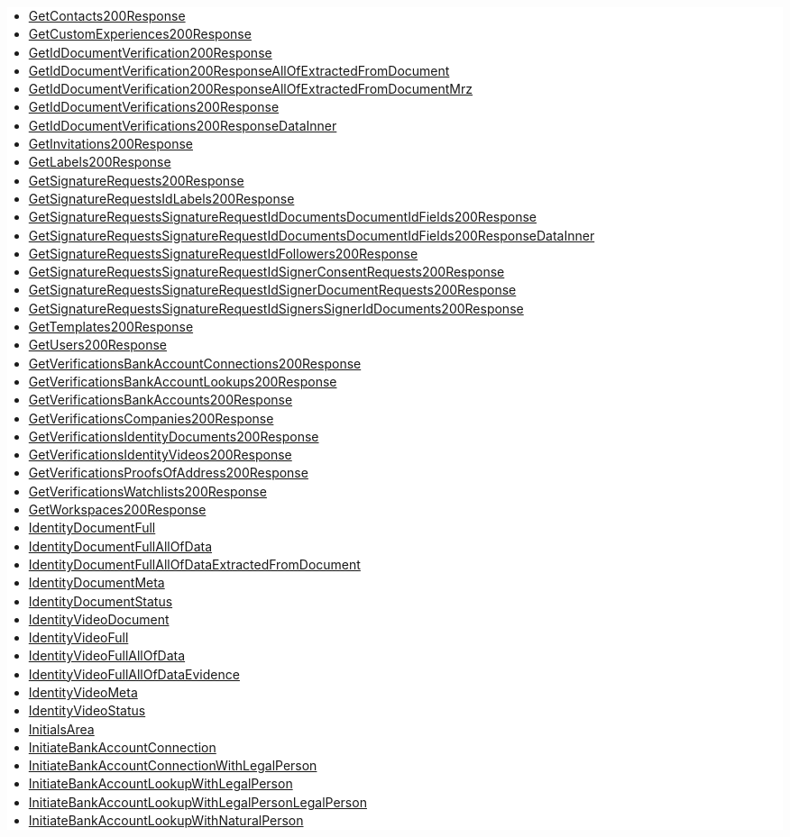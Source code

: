 - [GetContacts200Response](docs/Model/GetContacts200Response.md)
- [GetCustomExperiences200Response](docs/Model/GetCustomExperiences200Response.md)
- [GetIdDocumentVerification200Response](docs/Model/GetIdDocumentVerification200Response.md)
- [GetIdDocumentVerification200ResponseAllOfExtractedFromDocument](docs/Model/GetIdDocumentVerification200ResponseAllOfExtractedFromDocument.md)
- [GetIdDocumentVerification200ResponseAllOfExtractedFromDocumentMrz](docs/Model/GetIdDocumentVerification200ResponseAllOfExtractedFromDocumentMrz.md)
- [GetIdDocumentVerifications200Response](docs/Model/GetIdDocumentVerifications200Response.md)
- [GetIdDocumentVerifications200ResponseDataInner](docs/Model/GetIdDocumentVerifications200ResponseDataInner.md)
- [GetInvitations200Response](docs/Model/GetInvitations200Response.md)
- [GetLabels200Response](docs/Model/GetLabels200Response.md)
- [GetSignatureRequests200Response](docs/Model/GetSignatureRequests200Response.md)
- [GetSignatureRequestsIdLabels200Response](docs/Model/GetSignatureRequestsIdLabels200Response.md)
- [GetSignatureRequestsSignatureRequestIdDocumentsDocumentIdFields200Response](docs/Model/GetSignatureRequestsSignatureRequestIdDocumentsDocumentIdFields200Response.md)
- [GetSignatureRequestsSignatureRequestIdDocumentsDocumentIdFields200ResponseDataInner](docs/Model/GetSignatureRequestsSignatureRequestIdDocumentsDocumentIdFields200ResponseDataInner.md)
- [GetSignatureRequestsSignatureRequestIdFollowers200Response](docs/Model/GetSignatureRequestsSignatureRequestIdFollowers200Response.md)
- [GetSignatureRequestsSignatureRequestIdSignerConsentRequests200Response](docs/Model/GetSignatureRequestsSignatureRequestIdSignerConsentRequests200Response.md)
- [GetSignatureRequestsSignatureRequestIdSignerDocumentRequests200Response](docs/Model/GetSignatureRequestsSignatureRequestIdSignerDocumentRequests200Response.md)
- [GetSignatureRequestsSignatureRequestIdSignersSignerIdDocuments200Response](docs/Model/GetSignatureRequestsSignatureRequestIdSignersSignerIdDocuments200Response.md)
- [GetTemplates200Response](docs/Model/GetTemplates200Response.md)
- [GetUsers200Response](docs/Model/GetUsers200Response.md)
- [GetVerificationsBankAccountConnections200Response](docs/Model/GetVerificationsBankAccountConnections200Response.md)
- [GetVerificationsBankAccountLookups200Response](docs/Model/GetVerificationsBankAccountLookups200Response.md)
- [GetVerificationsBankAccounts200Response](docs/Model/GetVerificationsBankAccounts200Response.md)
- [GetVerificationsCompanies200Response](docs/Model/GetVerificationsCompanies200Response.md)
- [GetVerificationsIdentityDocuments200Response](docs/Model/GetVerificationsIdentityDocuments200Response.md)
- [GetVerificationsIdentityVideos200Response](docs/Model/GetVerificationsIdentityVideos200Response.md)
- [GetVerificationsProofsOfAddress200Response](docs/Model/GetVerificationsProofsOfAddress200Response.md)
- [GetVerificationsWatchlists200Response](docs/Model/GetVerificationsWatchlists200Response.md)
- [GetWorkspaces200Response](docs/Model/GetWorkspaces200Response.md)
- [IdentityDocumentFull](docs/Model/IdentityDocumentFull.md)
- [IdentityDocumentFullAllOfData](docs/Model/IdentityDocumentFullAllOfData.md)
- [IdentityDocumentFullAllOfDataExtractedFromDocument](docs/Model/IdentityDocumentFullAllOfDataExtractedFromDocument.md)
- [IdentityDocumentMeta](docs/Model/IdentityDocumentMeta.md)
- [IdentityDocumentStatus](docs/Model/IdentityDocumentStatus.md)
- [IdentityVideoDocument](docs/Model/IdentityVideoDocument.md)
- [IdentityVideoFull](docs/Model/IdentityVideoFull.md)
- [IdentityVideoFullAllOfData](docs/Model/IdentityVideoFullAllOfData.md)
- [IdentityVideoFullAllOfDataEvidence](docs/Model/IdentityVideoFullAllOfDataEvidence.md)
- [IdentityVideoMeta](docs/Model/IdentityVideoMeta.md)
- [IdentityVideoStatus](docs/Model/IdentityVideoStatus.md)
- [InitialsArea](docs/Model/InitialsArea.md)
- [InitiateBankAccountConnection](docs/Model/InitiateBankAccountConnection.md)
- [InitiateBankAccountConnectionWithLegalPerson](docs/Model/InitiateBankAccountConnectionWithLegalPerson.md)
- [InitiateBankAccountLookupWithLegalPerson](docs/Model/InitiateBankAccountLookupWithLegalPerson.md)
- [InitiateBankAccountLookupWithLegalPersonLegalPerson](docs/Model/InitiateBankAccountLookupWithLegalPersonLegalPerson.md)
- [InitiateBankAccountLookupWithNaturalPerson](docs/Model/InitiateBankAccountLookupWithNaturalPerson.md)